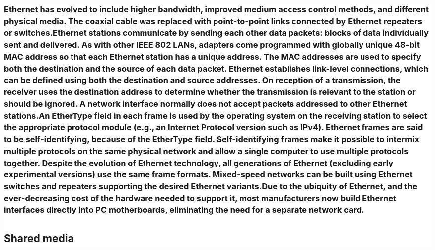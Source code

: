 ### Ethernet has evolved to include higher bandwidth, improved medium access control methods, and different physical media. The coaxial cable was replaced with point-to-point links connected by Ethernet repeaters or switches.Ethernet stations communicate by sending each other data packets: blocks of data individually sent and delivered. As with other IEEE 802 LANs, adapters come programmed with globally unique 48-bit MAC address so that each Ethernet station has a unique address. The MAC addresses are used to specify both the destination and the source of each data packet. Ethernet establishes link-level connections, which can be defined using both the destination and source addresses. On reception of a transmission, the receiver uses the destination address to determine whether the transmission is relevant to the station or should be ignored. A network interface normally does not accept packets addressed to other Ethernet stations.An EtherType field in each frame is used by the operating system on the receiving station to select the appropriate protocol module (e.g., an Internet Protocol version such as IPv4). Ethernet frames are said to be self-identifying, because of the EtherType field. Self-identifying frames make it possible to intermix multiple protocols on the same physical network and allow a single computer to use multiple protocols together. Despite the evolution of Ethernet technology, all generations of Ethernet (excluding early experimental versions) use the same frame formats. Mixed-speed networks can be built using Ethernet switches and repeaters supporting the desired Ethernet variants.Due to the ubiquity of Ethernet, and the ever-decreasing cost of the hardware needed to support it, most manufacturers now build Ethernet interfaces directly into PC motherboards, eliminating the need for a separate network card.
## Shared media  
